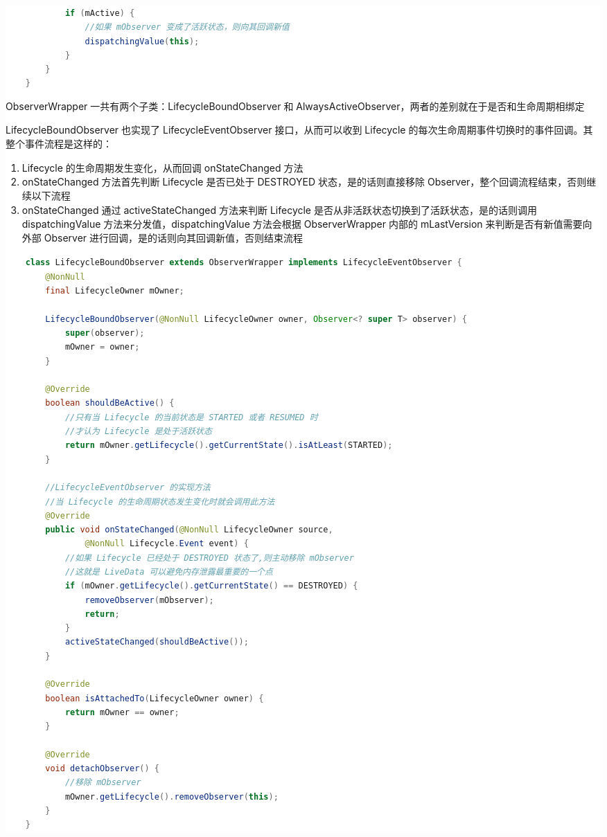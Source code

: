 ```java
            if (mActive) {
                //如果 mObserver 变成了活跃状态，则向其回调新值
                dispatchingValue(this);
            }
        }
    }
```

ObserverWrapper 一共有两个子类：LifecycleBoundObserver 和 AlwaysActiveObserver，两者的差别就在于是否和生命周期相绑定

LifecycleBoundObserver 也实现了 LifecycleEventObserver 接口，从而可以收到 Lifecycle 的每次生命周期事件切换时的事件回调。其整个事件流程是这样的：

1. Lifecycle 的生命周期发生变化，从而回调 onStateChanged 方法
2. onStateChanged 方法首先判断 Lifecycle 是否已处于 DESTROYED 状态，是的话则直接移除 Observer，整个回调流程结束，否则继续以下流程
3. onStateChanged 通过 activeStateChanged 方法来判断 Lifecycle 是否从非活跃状态切换到了活跃状态，是的话则调用 dispatchingValue 方法来分发值，dispatchingValue 方法会根据 ObserverWrapper 内部的 mLastVersion 来判断是否有新值需要向外部 Observer 进行回调，是的话则向其回调新值，否则结束流程

```java
	class LifecycleBoundObserver extends ObserverWrapper implements LifecycleEventObserver {
        @NonNull
        final LifecycleOwner mOwner;

        LifecycleBoundObserver(@NonNull LifecycleOwner owner, Observer<? super T> observer) {
            super(observer);
            mOwner = owner;
        }

        @Override
        boolean shouldBeActive() {
            //只有当 Lifecycle 的当前状态是 STARTED 或者 RESUMED 时
            //才认为 Lifecycle 是处于活跃状态
            return mOwner.getLifecycle().getCurrentState().isAtLeast(STARTED);
        }

    	//LifecycleEventObserver 的实现方法
    	//当 Lifecycle 的生命周期状态发生变化时就会调用此方法
        @Override
        public void onStateChanged(@NonNull LifecycleOwner source,
                @NonNull Lifecycle.Event event) {
            //如果 Lifecycle 已经处于 DESTROYED 状态了,则主动移除 mObserver
            //这就是 LiveData 可以避免内存泄露最重要的一个点
            if (mOwner.getLifecycle().getCurrentState() == DESTROYED) {
                removeObserver(mObserver);
                return;
            }
            activeStateChanged(shouldBeActive());
        }

        @Override
        boolean isAttachedTo(LifecycleOwner owner) {
            return mOwner == owner;
        }

        @Override
        void detachObserver() {
            //移除 mObserver
            mOwner.getLifecycle().removeObserver(this);
        }
    }
```
